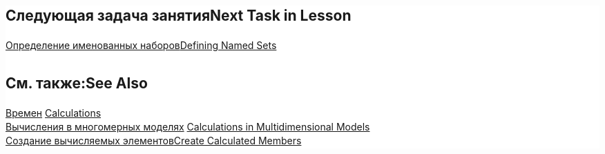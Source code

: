 ## <a name="next-task-in-lesson"></a><span data-ttu-id="2caff-227">Следующая задача занятия</span><span class="sxs-lookup"><span data-stu-id="2caff-227">Next Task in Lesson</span></span>  
 [<span data-ttu-id="2caff-228">Определение именованных наборов</span><span class="sxs-lookup"><span data-stu-id="2caff-228">Defining Named Sets</span></span>](lesson-6-2-defining-named-sets.md)  
  
## <a name="see-also"></a><span data-ttu-id="2caff-229">См. также:</span><span class="sxs-lookup"><span data-stu-id="2caff-229">See Also</span></span>  
 <span data-ttu-id="2caff-230">[Времен](multidimensional-models-olap-logical-cube-objects/calculations.md) </span><span class="sxs-lookup"><span data-stu-id="2caff-230">[Calculations](multidimensional-models-olap-logical-cube-objects/calculations.md) </span></span>  
 <span data-ttu-id="2caff-231">[Вычисления в многомерных моделях](multidimensional-models/calculations-in-multidimensional-models.md) </span><span class="sxs-lookup"><span data-stu-id="2caff-231">[Calculations in Multidimensional Models](multidimensional-models/calculations-in-multidimensional-models.md) </span></span>  
 [<span data-ttu-id="2caff-232">Создание вычисляемых элементов</span><span class="sxs-lookup"><span data-stu-id="2caff-232">Create Calculated Members</span></span>](multidimensional-models/create-calculated-members.md)  
  
  

